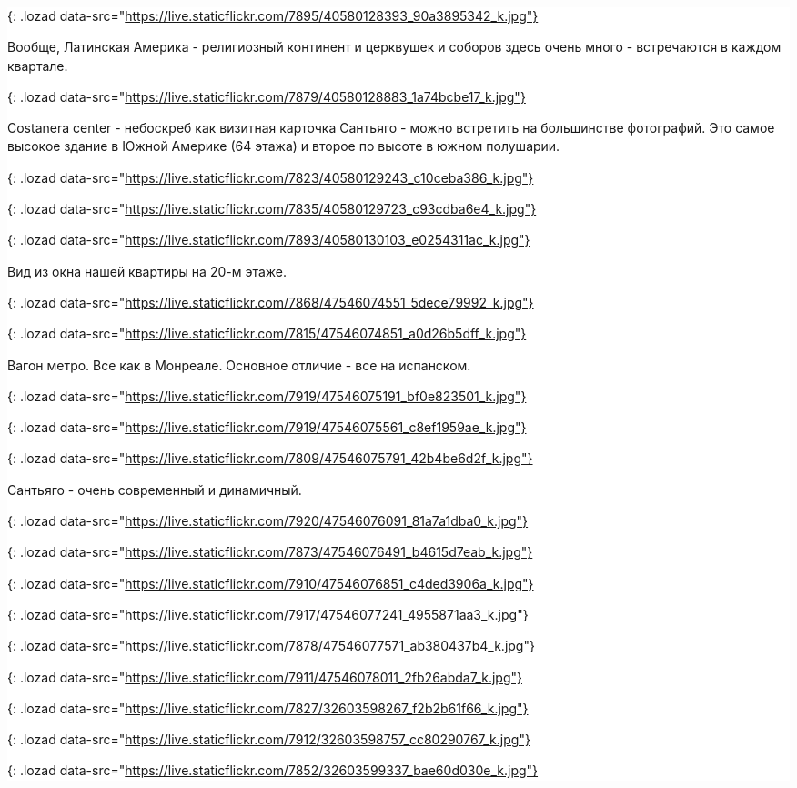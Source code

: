 ![](){: .lozad data-src="https://live.staticflickr.com/7895/40580128393_90a3895342_k.jpg"}

Вообще, Латинская Америка - религиозный континент и церквушек и соборов здесь очень много - встречаются в каждом квартале.

![](){: .lozad data-src="https://live.staticflickr.com/7879/40580128883_1a74bcbe17_k.jpg"}

Costanera center - небоскреб как визитная карточка Сантьяго - можно встретить на большинстве фотографий. Это самое высокое здание в Южной Америке (64 этажа) и второе по высоте в южном полушарии.

![](){: .lozad data-src="https://live.staticflickr.com/7823/40580129243_c10ceba386_k.jpg"}

![](){: .lozad data-src="https://live.staticflickr.com/7835/40580129723_c93cdba6e4_k.jpg"}

![](){: .lozad data-src="https://live.staticflickr.com/7893/40580130103_e0254311ac_k.jpg"}

Вид из окна нашей квартиры на 20-м этаже.

![](){: .lozad data-src="https://live.staticflickr.com/7868/47546074551_5dece79992_k.jpg"}

![](){: .lozad data-src="https://live.staticflickr.com/7815/47546074851_a0d26b5dff_k.jpg"}

Вагон метро. Все как в Монреале. Основное отличие - все на испанском.

![](){: .lozad data-src="https://live.staticflickr.com/7919/47546075191_bf0e823501_k.jpg"}

![](){: .lozad data-src="https://live.staticflickr.com/7919/47546075561_c8ef1959ae_k.jpg"}

![](){: .lozad data-src="https://live.staticflickr.com/7809/47546075791_42b4be6d2f_k.jpg"}

Сантьяго - очень современный и динамичный.

![](){: .lozad data-src="https://live.staticflickr.com/7920/47546076091_81a7a1dba0_k.jpg"}

![](){: .lozad data-src="https://live.staticflickr.com/7873/47546076491_b4615d7eab_k.jpg"}

![](){: .lozad data-src="https://live.staticflickr.com/7910/47546076851_c4ded3906a_k.jpg"}

![](){: .lozad data-src="https://live.staticflickr.com/7917/47546077241_4955871aa3_k.jpg"}

![](){: .lozad data-src="https://live.staticflickr.com/7878/47546077571_ab380437b4_k.jpg"}

![](){: .lozad data-src="https://live.staticflickr.com/7911/47546078011_2fb26abda7_k.jpg"}

![](){: .lozad data-src="https://live.staticflickr.com/7827/32603598267_f2b2b61f66_k.jpg"}

![](){: .lozad data-src="https://live.staticflickr.com/7912/32603598757_cc80290767_k.jpg"}

![](){: .lozad data-src="https://live.staticflickr.com/7852/32603599337_bae60d030e_k.jpg"}
